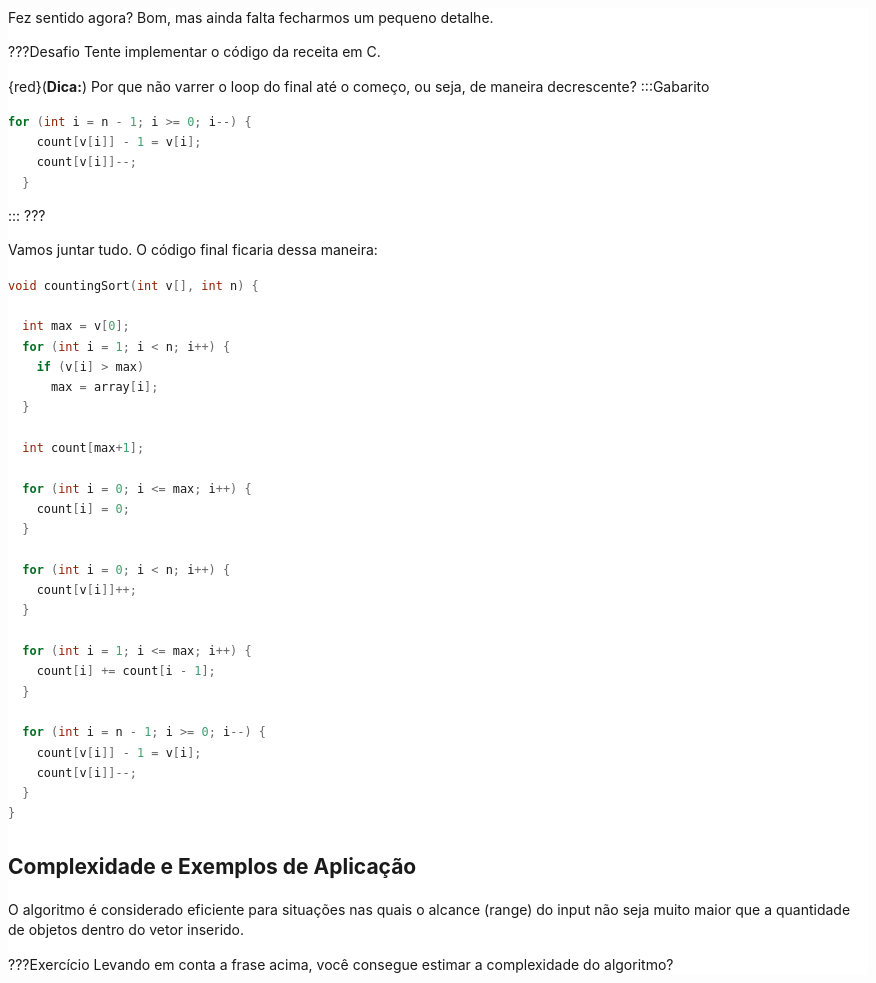 Fez sentido agora? Bom, mas ainda falta fecharmos um pequeno detalhe.

???Desafio
Tente implementar o código da receita em C.

{red}(**Dica:**) Por que não varrer o loop do final até o começo, ou seja, de maneira decrescente?
:::Gabarito
```c
for (int i = n - 1; i >= 0; i--) {
    count[v[i]] - 1 = v[i];
    count[v[i]]--;
  }
```
:::
???

Vamos juntar tudo. O código final ficaria dessa maneira:
```c
void countingSort(int v[], int n) {

  int max = v[0];
  for (int i = 1; i < n; i++) {
    if (v[i] > max)
      max = array[i];
  }

  int count[max+1];

  for (int i = 0; i <= max; i++) {
    count[i] = 0;
  }

  for (int i = 0; i < n; i++) {
    count[v[i]]++;
  }

  for (int i = 1; i <= max; i++) {
    count[i] += count[i - 1];
  }

  for (int i = n - 1; i >= 0; i--) {
    count[v[i]] - 1 = v[i];
    count[v[i]]--;
  }
}
```

Complexidade e Exemplos de Aplicação
---------

O algoritmo é considerado eficiente para situações nas quais o alcance (range) do input não seja muito maior que a quantidade de objetos dentro do vetor inserido.

???Exercício
Levando em conta a frase acima, você consegue estimar a complexidade do algoritmo?
